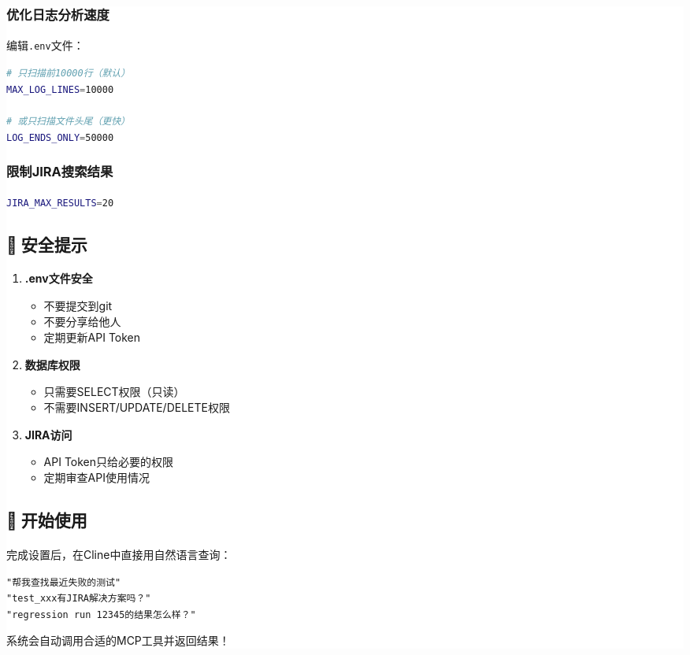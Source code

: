 ### 优化日志分析速度

编辑`.env`文件：
```bash
# 只扫描前10000行（默认）
MAX_LOG_LINES=10000

# 或只扫描文件头尾（更快）
LOG_ENDS_ONLY=50000
```

### 限制JIRA搜索结果

```bash
JIRA_MAX_RESULTS=20
```

## 🔐 安全提示

1. **.env文件安全**
   - 不要提交到git
   - 不要分享给他人
   - 定期更新API Token

2. **数据库权限**
   - 只需要SELECT权限（只读）
   - 不需要INSERT/UPDATE/DELETE权限

3. **JIRA访问**
   - API Token只给必要的权限
   - 定期审查API使用情况

## 🚀 开始使用

完成设置后，在Cline中直接用自然语言查询：

```
"帮我查找最近失败的测试"
"test_xxx有JIRA解决方案吗？"
"regression run 12345的结果怎么样？"
```

系统会自动调用合适的MCP工具并返回结果！
